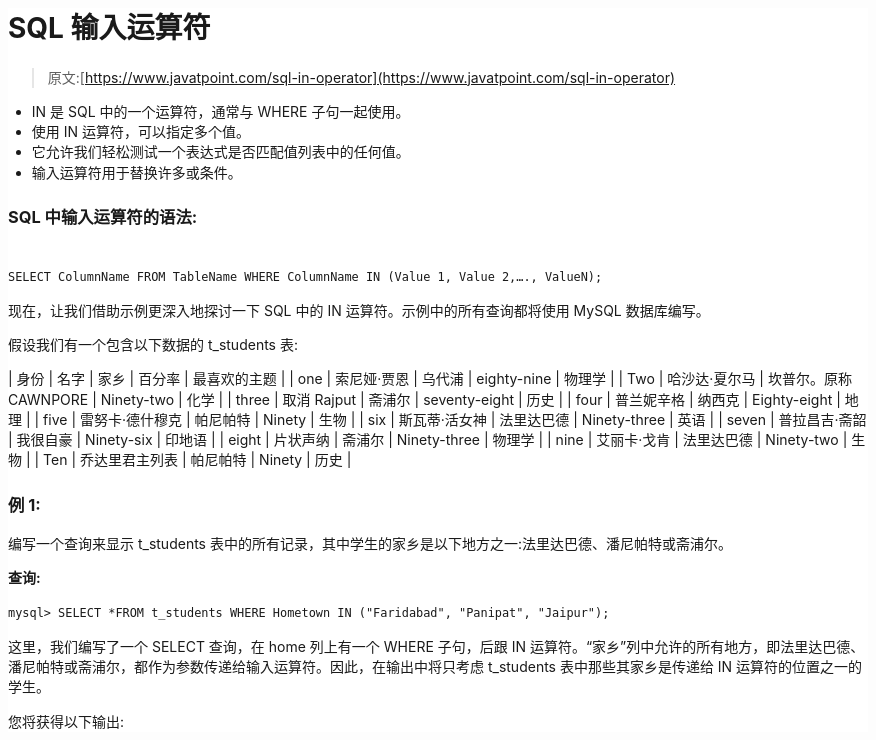 # SQL 输入运算符

> 原文:[https://www.javatpoint.com/sql-in-operator](https://www.javatpoint.com/sql-in-operator)

*   IN 是 SQL 中的一个运算符，通常与 WHERE 子句一起使用。
*   使用 IN 运算符，可以指定多个值。
*   它允许我们轻松测试一个表达式是否匹配值列表中的任何值。
*   输入运算符用于替换许多或条件。

### SQL 中输入运算符的语法:

```

SELECT ColumnName FROM TableName WHERE ColumnName IN (Value 1, Value 2,…., ValueN);

```

现在，让我们借助示例更深入地探讨一下 SQL 中的 IN 运算符。示例中的所有查询都将使用 MySQL 数据库编写。

假设我们有一个包含以下数据的 t_students 表:

| 身份 | 名字 | 家乡 | 百分率 | 最喜欢的主题 |
| one | 索尼娅·贾恩 | 乌代浦 | eighty-nine | 物理学 |
| Two | 哈沙达·夏尔马 | 坎普尔。原称 CAWNPORE | Ninety-two | 化学 |
| three | 取消 Rajput | 斋浦尔 | seventy-eight | 历史 |
| four | 普兰妮辛格 | 纳西克 | Eighty-eight | 地理 |
| five | 雷努卡·德什穆克 | 帕尼帕特 | Ninety | 生物 |
| six | 斯瓦蒂·活女神 | 法里达巴德 | Ninety-three | 英语 |
| seven | 普拉昌吉·斋韶 | 我很自豪 | Ninety-six | 印地语 |
| eight | 片状声纳 | 斋浦尔 | Ninety-three | 物理学 |
| nine | 艾丽卡·戈肯 | 法里达巴德 | Ninety-two | 生物 |
| Ten | 乔达里君主列表 | 帕尼帕特 | Ninety | 历史 |

### 例 1:

编写一个查询来显示 t_students 表中的所有记录，其中学生的家乡是以下地方之一:法里达巴德、潘尼帕特或斋浦尔。

**查询:**

```
mysql> SELECT *FROM t_students WHERE Hometown IN ("Faridabad", "Panipat", "Jaipur");
```

这里，我们编写了一个 SELECT 查询，在 home 列上有一个 WHERE 子句，后跟 IN 运算符。“家乡”列中允许的所有地方，即法里达巴德、潘尼帕特或斋浦尔，都作为参数传递给输入运算符。因此，在输出中将只考虑 t_students 表中那些其家乡是传递给 IN 运算符的位置之一的学生。

您将获得以下输出:
